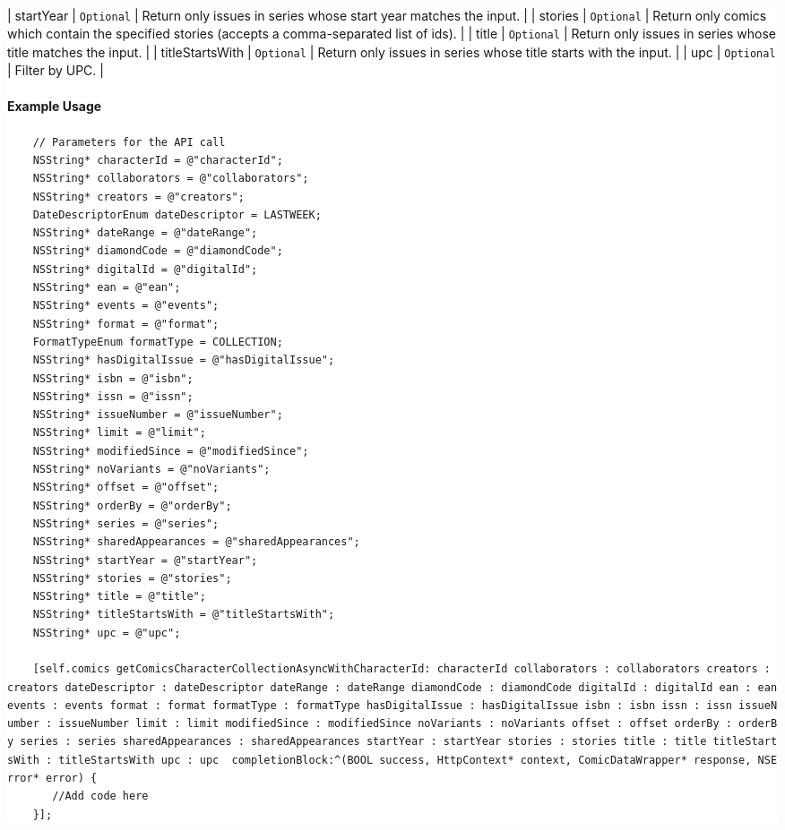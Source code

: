 | startYear |  ``` Optional ```  | Return only issues in series whose start year matches the input. |
| stories |  ``` Optional ```  | Return only comics which contain the specified stories (accepts a comma-separated list of ids). |
| title |  ``` Optional ```  | Return only issues in series whose title matches the input. |
| titleStartsWith |  ``` Optional ```  | Return only issues in series whose title starts with the input. |
| upc |  ``` Optional ```  | Filter by UPC. |





#### Example Usage

```objc
    // Parameters for the API call
    NSString* characterId = @"characterId";
    NSString* collaborators = @"collaborators";
    NSString* creators = @"creators";
    DateDescriptorEnum dateDescriptor = LASTWEEK;
    NSString* dateRange = @"dateRange";
    NSString* diamondCode = @"diamondCode";
    NSString* digitalId = @"digitalId";
    NSString* ean = @"ean";
    NSString* events = @"events";
    NSString* format = @"format";
    FormatTypeEnum formatType = COLLECTION;
    NSString* hasDigitalIssue = @"hasDigitalIssue";
    NSString* isbn = @"isbn";
    NSString* issn = @"issn";
    NSString* issueNumber = @"issueNumber";
    NSString* limit = @"limit";
    NSString* modifiedSince = @"modifiedSince";
    NSString* noVariants = @"noVariants";
    NSString* offset = @"offset";
    NSString* orderBy = @"orderBy";
    NSString* series = @"series";
    NSString* sharedAppearances = @"sharedAppearances";
    NSString* startYear = @"startYear";
    NSString* stories = @"stories";
    NSString* title = @"title";
    NSString* titleStartsWith = @"titleStartsWith";
    NSString* upc = @"upc";

    [self.comics getComicsCharacterCollectionAsyncWithCharacterId: characterId collaborators : collaborators creators : creators dateDescriptor : dateDescriptor dateRange : dateRange diamondCode : diamondCode digitalId : digitalId ean : ean events : events format : format formatType : formatType hasDigitalIssue : hasDigitalIssue isbn : isbn issn : issn issueNumber : issueNumber limit : limit modifiedSince : modifiedSince noVariants : noVariants offset : offset orderBy : orderBy series : series sharedAppearances : sharedAppearances startYear : startYear stories : stories title : title titleStartsWith : titleStartsWith upc : upc  completionBlock:^(BOOL success, HttpContext* context, ComicDataWrapper* response, NSError* error) { 
       //Add code here
    }];
```
